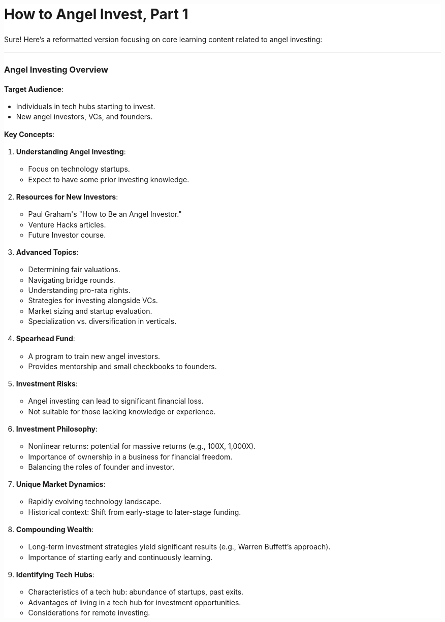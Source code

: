 # How to Angel Invest, Part 1

Sure! Here’s a reformatted version focusing on core learning content related to angel investing:

---

### Angel Investing Overview

**Target Audience**:  
- Individuals in tech hubs starting to invest.
- New angel investors, VCs, and founders.

**Key Concepts**:

1. **Understanding Angel Investing**:
   - Focus on technology startups.
   - Expect to have some prior investing knowledge.

2. **Resources for New Investors**:
   - Paul Graham's "How to Be an Angel Investor."
   - Venture Hacks articles.
   - Future Investor course.

3. **Advanced Topics**:
   - Determining fair valuations.
   - Navigating bridge rounds.
   - Understanding pro-rata rights.
   - Strategies for investing alongside VCs.
   - Market sizing and startup evaluation.
   - Specialization vs. diversification in verticals.

4. **Spearhead Fund**:
   - A program to train new angel investors.
   - Provides mentorship and small checkbooks to founders.

5. **Investment Risks**:
   - Angel investing can lead to significant financial loss.
   - Not suitable for those lacking knowledge or experience.

6. **Investment Philosophy**:
   - Nonlinear returns: potential for massive returns (e.g., 100X, 1,000X).
   - Importance of ownership in a business for financial freedom.
   - Balancing the roles of founder and investor.

7. **Unique Market Dynamics**:
   - Rapidly evolving technology landscape.
   - Historical context: Shift from early-stage to later-stage funding.

8. **Compounding Wealth**:
   - Long-term investment strategies yield significant results (e.g., Warren Buffett’s approach).
   - Importance of starting early and continuously learning.

9. **Identifying Tech Hubs**:
   - Characteristics of a tech hub: abundance of startups, past exits.
   - Advantages of living in a tech hub for investment opportunities.
   - Considerations for remote investing.
